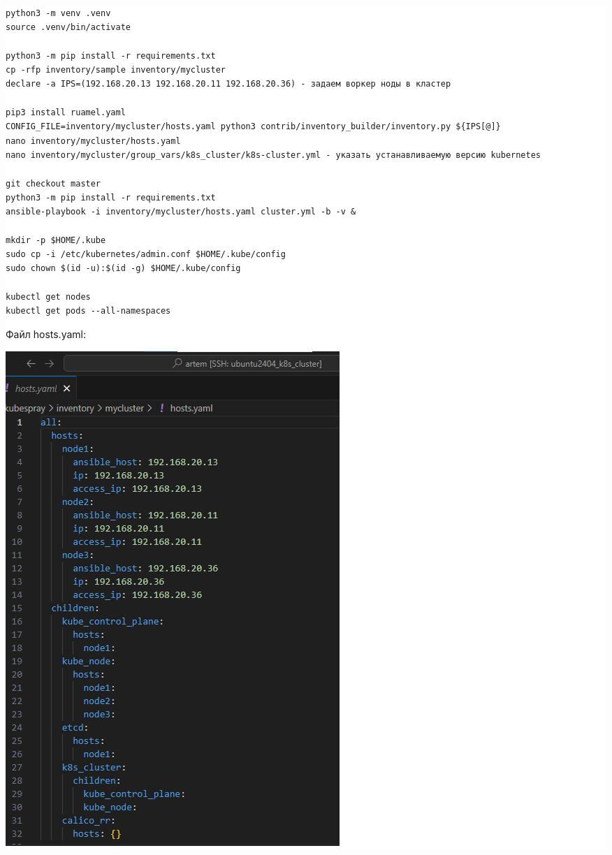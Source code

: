     python3 -m venv .venv
    source .venv/bin/activate
    
    python3 -m pip install -r requirements.txt
    cp -rfp inventory/sample inventory/mycluster
    declare -a IPS=(192.168.20.13 192.168.20.11 192.168.20.36) - задаем воркер ноды в кластер
    
    pip3 install ruamel.yaml
    CONFIG_FILE=inventory/mycluster/hosts.yaml python3 contrib/inventory_builder/inventory.py ${IPS[@]}
    nano inventory/mycluster/hosts.yaml
    nano inventory/mycluster/group_vars/k8s_cluster/k8s-cluster.yml - указать устанавливаемую версию kubernetes
    
    git checkout master
    python3 -m pip install -r requirements.txt
    ansible-playbook -i inventory/mycluster/hosts.yaml cluster.yml -b -v &
    
    mkdir -p $HOME/.kube
    sudo cp -i /etc/kubernetes/admin.conf $HOME/.kube/config
    sudo chown $(id -u):$(id -g) $HOME/.kube/config
    
    kubectl get nodes
    kubectl get pods --all-namespaces

Файл hosts.yaml:

![](https://github.com/artmur1/24-devops-diplom/blob/main/img/d-k8s-1-1.png)
